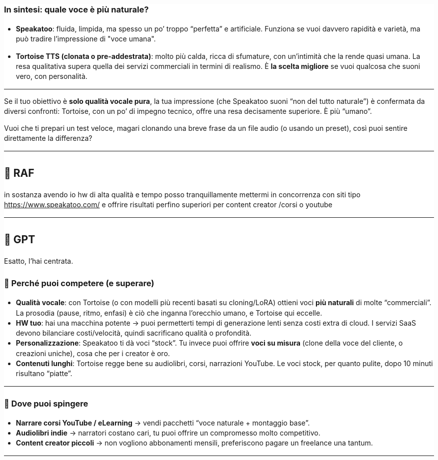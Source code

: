 
###  **In sintesi: quale voce è più naturale?**

- **Speakatoo**: fluida, limpida, ma spesso un po’ troppo “perfetta” e artificiale. Funziona se vuoi davvero rapidità e varietà, ma può tradire l’impressione di "voce umana".

- **Tortoise TTS (clonata o pre-addestrata)**: molto più calda, ricca di sfumature, con un’intimità che la rende quasi umana. La resa qualitativa supera quella dei servizi commerciali in termini di realismo. È **la scelta migliore** se vuoi qualcosa che suoni vero, con personalità.

---

Se il tuo obiettivo è **solo qualità vocale pura**, la tua impressione (che Speakatoo suoni “non del tutto naturale”) è confermata da diversi confronti: Tortoise, con un po’ di impegno tecnico, offre una resa decisamente superiore. È più “umano”.

Vuoi che ti prepari un test veloce, magari clonando una breve frase da un file audio (o usando un preset), così puoi sentire direttamente la differenza?

---

## 👤 **RAF**

in sostanza avendo io hw di alta qualità e tempo posso tranquillamente mettermi in concorrenza con siti tipo https://www.speakatoo.com/ e offrire risultati perfino superiori per content creator /corsi o youtube

---

## 🤖 **GPT**

Esatto, l’hai centrata.  

### 📌 Perché puoi competere (e superare)
- **Qualità vocale**: con Tortoise (o con modelli più recenti basati su cloning/LoRA) ottieni voci **più naturali** di molte “commerciali”. La prosodia (pause, ritmo, enfasi) è ciò che inganna l’orecchio umano, e Tortoise qui eccelle.  
- **HW tuo**: hai una macchina potente → puoi permetterti tempi di generazione lenti senza costi extra di cloud. I servizi SaaS devono bilanciare costi/velocità, quindi sacrificano qualità o profondità.  
- **Personalizzazione**: Speakatoo ti dà voci “stock”. Tu invece puoi offrire **voci su misura** (clone della voce del cliente, o creazioni uniche), cosa che per i creator è oro.  
- **Contenuti lunghi**: Tortoise regge bene su audiolibri, corsi, narrazioni YouTube. Le voci stock, per quanto pulite, dopo 10 minuti risultano “piatte”.  

---

### 🚀 Dove puoi spingere
- **Narrare corsi YouTube / eLearning** → vendi pacchetti “voce naturale + montaggio base”.  
- **Audiolibri indie** → narratori costano cari, tu puoi offrire un compromesso molto competitivo.  
- **Content creator piccoli** → non vogliono abbonamenti mensili, preferiscono pagare un freelance una tantum.  

---